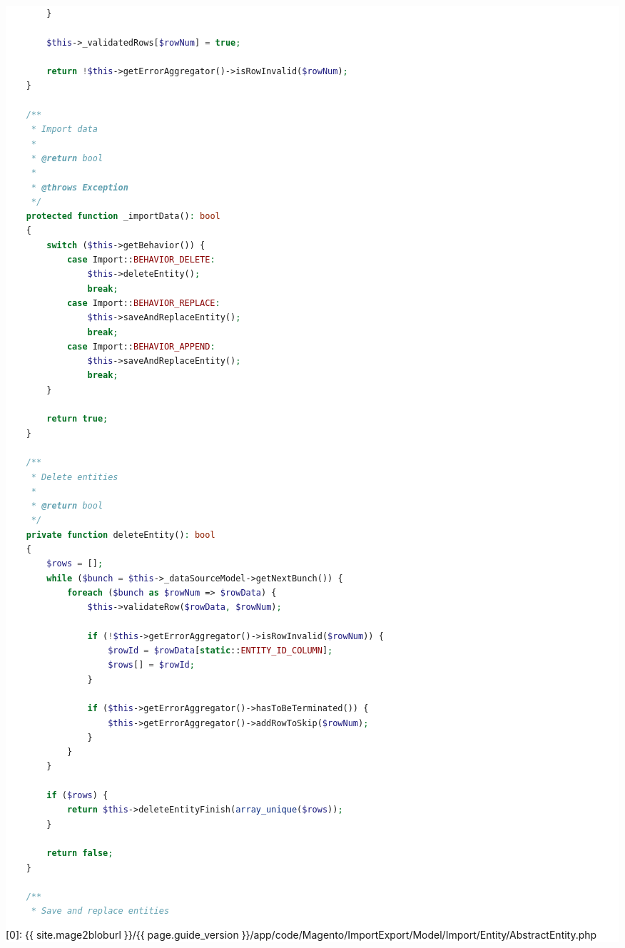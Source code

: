 ```php
        }
    
        $this->_validatedRows[$rowNum] = true;
    
        return !$this->getErrorAggregator()->isRowInvalid($rowNum);
    }

    /**
     * Import data
     *
     * @return bool
     *
     * @throws Exception
     */
    protected function _importData(): bool
    {
        switch ($this->getBehavior()) {
            case Import::BEHAVIOR_DELETE:
                $this->deleteEntity();
                break;
            case Import::BEHAVIOR_REPLACE:
                $this->saveAndReplaceEntity();
                break;
            case Import::BEHAVIOR_APPEND:
                $this->saveAndReplaceEntity();
                break;
        }
    
        return true;
    }

    /**
     * Delete entities
     *
     * @return bool
     */
    private function deleteEntity(): bool
    {
        $rows = [];
        while ($bunch = $this->_dataSourceModel->getNextBunch()) {
            foreach ($bunch as $rowNum => $rowData) {
                $this->validateRow($rowData, $rowNum);

                if (!$this->getErrorAggregator()->isRowInvalid($rowNum)) {
                    $rowId = $rowData[static::ENTITY_ID_COLUMN];
                    $rows[] = $rowId;
                }

                if ($this->getErrorAggregator()->hasToBeTerminated()) {
                    $this->getErrorAggregator()->addRowToSkip($rowNum);
                }
            }
        }

        if ($rows) {
            return $this->deleteEntityFinish(array_unique($rows));
        }

        return false;
    }

    /**
     * Save and replace entities
```

[0]: {{ site.mage2bloburl }}/{{ page.guide_version }}/app/code/Magento/ImportExport/Model/Import/Entity/AbstractEntity.php